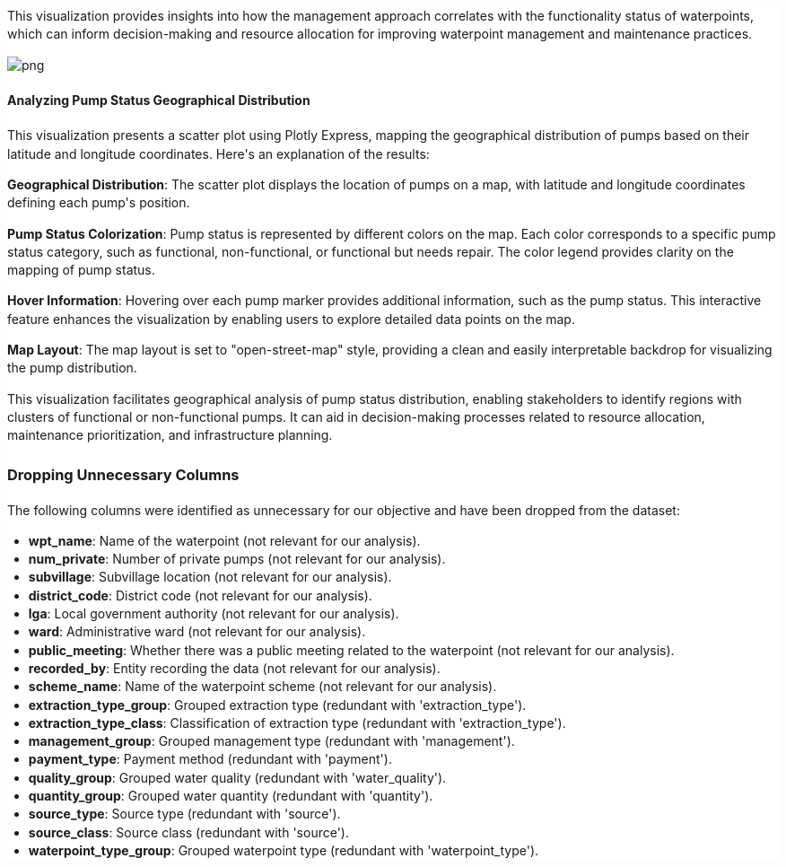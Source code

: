 This visualization provides insights into how the management approach correlates with the functionality status of waterpoints, which can inform decision-making and resource allocation for improving waterpoint management and maintenance practices.


![png](output_39_0.png)


#### Analyzing Pump Status Geographical Distribution

This visualization presents a scatter plot using Plotly Express, mapping the geographical distribution of pumps based on their latitude and longitude coordinates. Here's an explanation of the results:

**Geographical Distribution**: The scatter plot displays the location of pumps on a map, with latitude and longitude coordinates defining each pump's position.

**Pump Status Colorization**: Pump status is represented by different colors on the map. Each color corresponds to a specific pump status category, such as functional, non-functional, or functional but needs repair. The color legend provides clarity on the mapping of pump status.

**Hover Information**: Hovering over each pump marker provides additional information, such as the pump status. This interactive feature enhances the visualization by enabling users to explore detailed data points on the map.

**Map Layout**: The map layout is set to "open-street-map" style, providing a clean and easily interpretable backdrop for visualizing the pump distribution.

This visualization facilitates geographical analysis of pump status distribution, enabling stakeholders to identify regions with clusters of functional or non-functional pumps. It can aid in decision-making processes related to resource allocation, maintenance prioritization, and infrastructure planning.



### Dropping Unnecessary Columns

The following columns were identified as unnecessary for our objective and have been dropped from the dataset:

- **wpt_name**: Name of the waterpoint (not relevant for our analysis).
- **num_private**: Number of private pumps (not relevant for our analysis).
- **subvillage**: Subvillage location (not relevant for our analysis).
- **district_code**: District code (not relevant for our analysis).
- **lga**: Local government authority (not relevant for our analysis).
- **ward**: Administrative ward (not relevant for our analysis).
- **public_meeting**: Whether there was a public meeting related to the waterpoint (not relevant for our analysis).
- **recorded_by**: Entity recording the data (not relevant for our analysis).
- **scheme_name**: Name of the waterpoint scheme (not relevant for our analysis).
- **extraction_type_group**: Grouped extraction type (redundant with 'extraction_type').
- **extraction_type_class**: Classification of extraction type (redundant with 'extraction_type').
- **management_group**: Grouped management type (redundant with 'management').
- **payment_type**: Payment method (redundant with 'payment').
- **quality_group**: Grouped water quality (redundant with 'water_quality').
- **quantity_group**: Grouped water quantity (redundant with 'quantity').
- **source_type**: Source type (redundant with 'source').
- **source_class**: Source class (redundant with 'source').
- **waterpoint_type_group**: Grouped waterpoint type (redundant with 'waterpoint_type').
